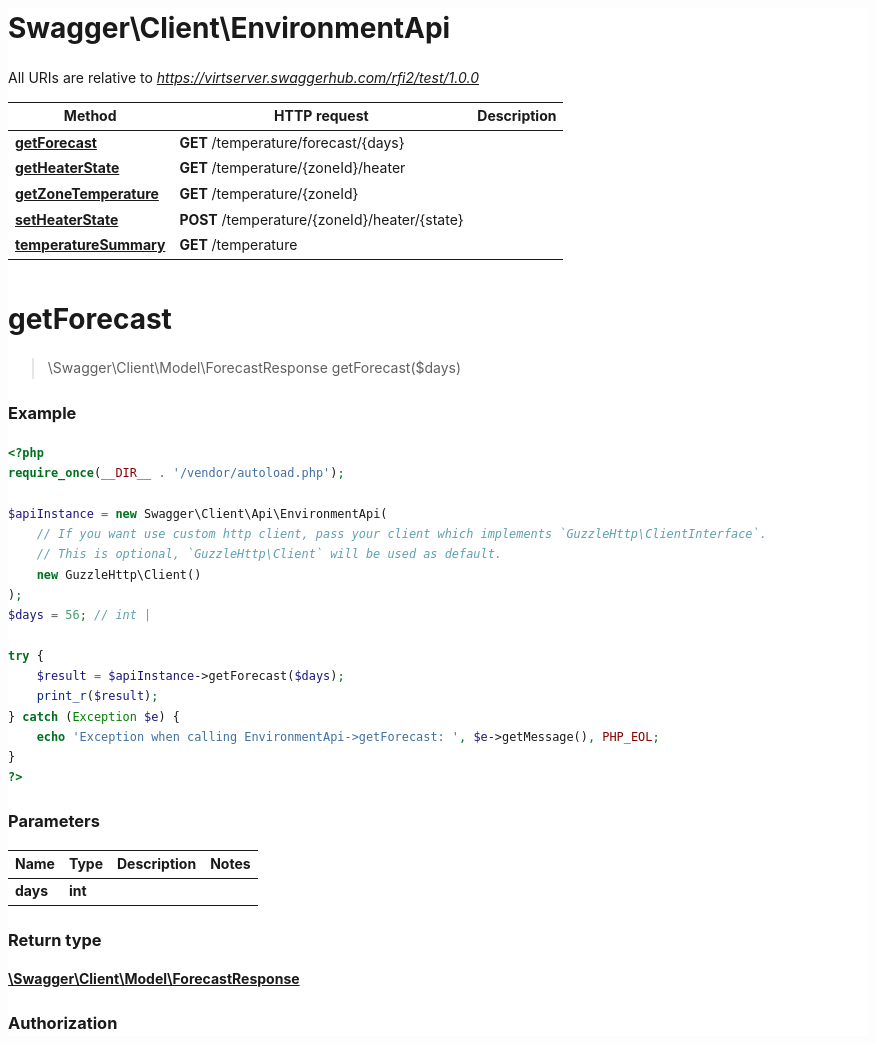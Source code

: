 # Swagger\Client\EnvironmentApi

All URIs are relative to *https://virtserver.swaggerhub.com/rfi2/test/1.0.0*

Method | HTTP request | Description
------------- | ------------- | -------------
[**getForecast**](EnvironmentApi.md#getForecast) | **GET** /temperature/forecast/{days} | 
[**getHeaterState**](EnvironmentApi.md#getHeaterState) | **GET** /temperature/{zoneId}/heater | 
[**getZoneTemperature**](EnvironmentApi.md#getZoneTemperature) | **GET** /temperature/{zoneId} | 
[**setHeaterState**](EnvironmentApi.md#setHeaterState) | **POST** /temperature/{zoneId}/heater/{state} | 
[**temperatureSummary**](EnvironmentApi.md#temperatureSummary) | **GET** /temperature | 


# **getForecast**
> \Swagger\Client\Model\ForecastResponse getForecast($days)



### Example
```php
<?php
require_once(__DIR__ . '/vendor/autoload.php');

$apiInstance = new Swagger\Client\Api\EnvironmentApi(
    // If you want use custom http client, pass your client which implements `GuzzleHttp\ClientInterface`.
    // This is optional, `GuzzleHttp\Client` will be used as default.
    new GuzzleHttp\Client()
);
$days = 56; // int | 

try {
    $result = $apiInstance->getForecast($days);
    print_r($result);
} catch (Exception $e) {
    echo 'Exception when calling EnvironmentApi->getForecast: ', $e->getMessage(), PHP_EOL;
}
?>
```

### Parameters

Name | Type | Description  | Notes
------------- | ------------- | ------------- | -------------
 **days** | **int**|  |

### Return type

[**\Swagger\Client\Model\ForecastResponse**](../Model/ForecastResponse.md)

### Authorization
